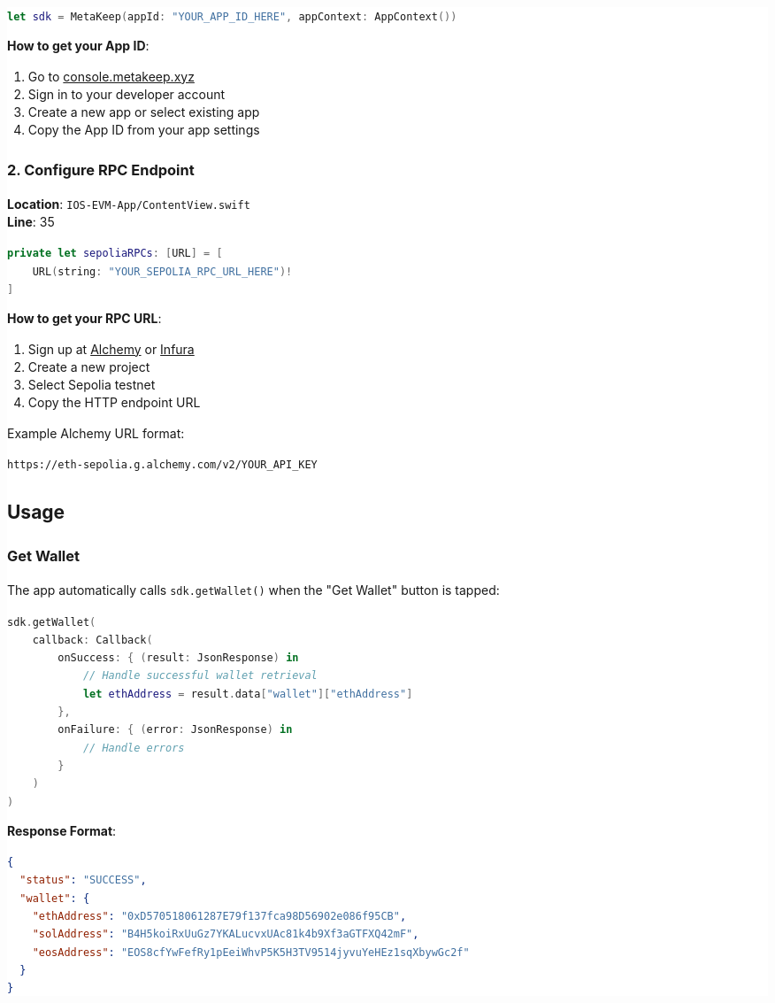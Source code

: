 ```swift
let sdk = MetaKeep(appId: "YOUR_APP_ID_HERE", appContext: AppContext())
```

**How to get your App ID**:
1. Go to [console.metakeep.xyz](https://console.metakeep.xyz)
2. Sign in to your developer account
3. Create a new app or select existing app
4. Copy the App ID from your app settings

### 2. Configure RPC Endpoint

**Location**: `IOS-EVM-App/ContentView.swift`  
**Line**: 35

```swift
private let sepoliaRPCs: [URL] = [
    URL(string: "YOUR_SEPOLIA_RPC_URL_HERE")!
]
```

**How to get your RPC URL**:
1. Sign up at [Alchemy](https://www.alchemy.com/) or [Infura](https://infura.io/)
2. Create a new project
3. Select Sepolia testnet
4. Copy the HTTP endpoint URL

Example Alchemy URL format:
```
https://eth-sepolia.g.alchemy.com/v2/YOUR_API_KEY
```

## Usage

### Get Wallet

The app automatically calls `sdk.getWallet()` when the "Get Wallet" button is tapped:

```swift
sdk.getWallet(
    callback: Callback(
        onSuccess: { (result: JsonResponse) in
            // Handle successful wallet retrieval
            let ethAddress = result.data["wallet"]["ethAddress"]
        },
        onFailure: { (error: JsonResponse) in
            // Handle errors
        }
    )
)
```

**Response Format**:
```json
{
  "status": "SUCCESS",
  "wallet": {
    "ethAddress": "0xD570518061287E79f137fca98D56902e086f95CB",
    "solAddress": "B4H5koiRxUuGz7YKALucvxUAc81k4b9Xf3aGTFXQ42mF",
    "eosAddress": "EOS8cfYwFefRy1pEeiWhvP5K5H3TV9514jyvuYeHEz1sqXbywGc2f"
  }
}
```
